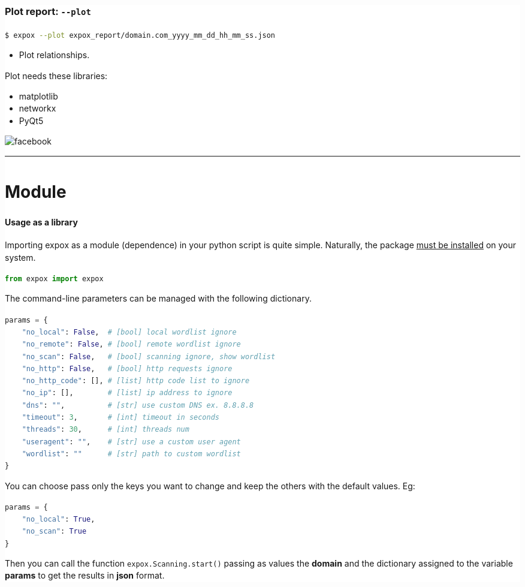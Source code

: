 
### Plot report: ```--plot```
```bash
$ expox --plot expox_report/domain.com_yyyy_mm_dd_hh_mm_ss.json
```

- Plot relationships.

Plot needs these libraries: 
- matplotlib
- networkx
- PyQt5

![facebook](https://user-images.githubusercontent.com/41558/113183466-5a9bcc00-9254-11eb-8d9f-6a9c239eea7d.png)

---

# Module

#### Usage as a library

Importing expox as a module (dependence) in your python script is quite simple. Naturally, the package [must be installed](#install-package) on your system.

```python
from expox import expox
```
The command-line parameters can be managed with the following dictionary.

```python
params = {
    "no_local": False,  # [bool] local wordlist ignore
    "no_remote": False, # [bool] remote wordlist ignore
    "no_scan": False,   # [bool] scanning ignore, show wordlist
    "no_http": False,   # [bool] http requests ignore
    "no_http_code": [], # [list] http code list to ignore
    "no_ip": [],        # [list] ip address to ignore
    "dns": "",          # [str] use custom DNS ex. 8.8.8.8
    "timeout": 3,       # [int] timeout in seconds
    "threads": 30,      # [int] threads num
    "useragent": "",    # [str] use a custom user agent
    "wordlist": ""      # [str] path to custom wordlist
}
```
You can choose pass only the keys you want to change and keep the others with the default values. Eg:

```python
params = {
    "no_local": True,
    "no_scan": True
}
```
Then you can call the function ```expox.Scanning.start()``` passing as values the **domain** and the dictionary assigned to the variable **params** to get the results in **json** format. 
